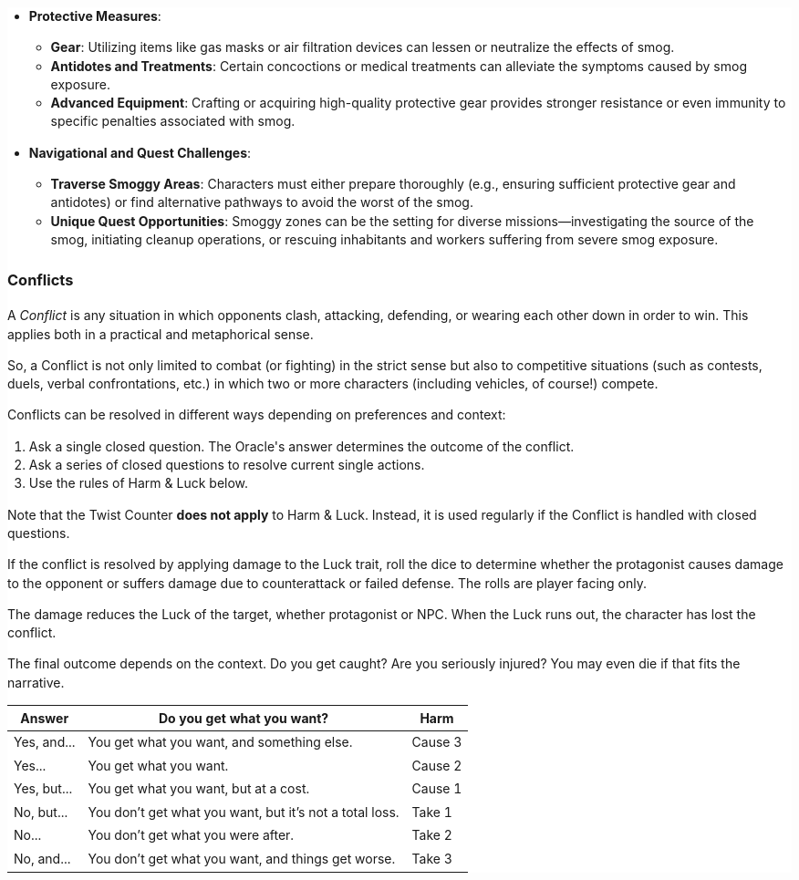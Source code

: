 - **Protective Measures**:
  - **Gear**: Utilizing items like gas masks or air filtration devices can lessen or neutralize the effects of smog. 
  - **Antidotes and Treatments**: Certain concoctions or medical treatments can alleviate the symptoms caused by smog exposure.
  - **Advanced Equipment**: Crafting or acquiring high-quality protective gear provides stronger resistance or even immunity to specific penalties associated with smog.

- **Navigational and Quest Challenges**:
  - **Traverse Smoggy Areas**: Characters must either prepare thoroughly (e.g., ensuring sufficient protective gear and antidotes) or find alternative pathways to avoid the worst of the smog.
  - **Unique Quest Opportunities**: Smoggy zones can be the setting for diverse missions—investigating the source of the smog, initiating cleanup operations, or rescuing inhabitants and workers suffering from severe smog exposure.

### Conflicts

A *Conflict* is any situation in which opponents clash, attacking, defending, or wearing each other down in order to win.
This applies both in a practical and metaphorical sense. 

So, a Conflict is not only limited to combat (or fighting) in the strict sense but also to competitive situations (such as contests, duels, verbal confrontations, etc.) in which two or more characters (including vehicles, of course!) compete.

Conflicts can be resolved in different ways depending on preferences and context:
1. Ask a single closed question. The Oracle's answer determines the outcome of the conflict.
2. Ask a series of closed questions to resolve current single actions.
3. Use the rules of Harm & Luck below.

Note that the Twist Counter **does not apply** to Harm & Luck. Instead, it is used regularly if the Conflict is handled with closed questions.

If the conflict is resolved by applying damage to the Luck trait, roll the dice to determine whether the protagonist causes damage to the opponent or suffers damage due to counterattack or failed defense. The rolls are player facing only.

The damage reduces the Luck of the target, whether protagonist or NPC. When the Luck runs out, the character has lost the conflict.

The final outcome depends on the context. Do you get caught? Are you seriously injured? You may even die if that fits the narrative.

| Answer      | Do you get what you want?                               | Harm    |
| ----------- | ------------------------------------------------------- | ------- |
| Yes, and... | You get what you want, and something else.              | Cause 3 |
| Yes...      | You get what you want.                                  | Cause 2 |
| Yes, but... | You get what you want, but at a cost.                   | Cause 1 |
| No, but...  | You don’t get what you want, but it’s not a total loss. | Take 1  |
| No...       | You don’t get what you were after.                      | Take 2  |
| No, and...  | You don’t get what you want, and things get worse.      | Take 3  |
